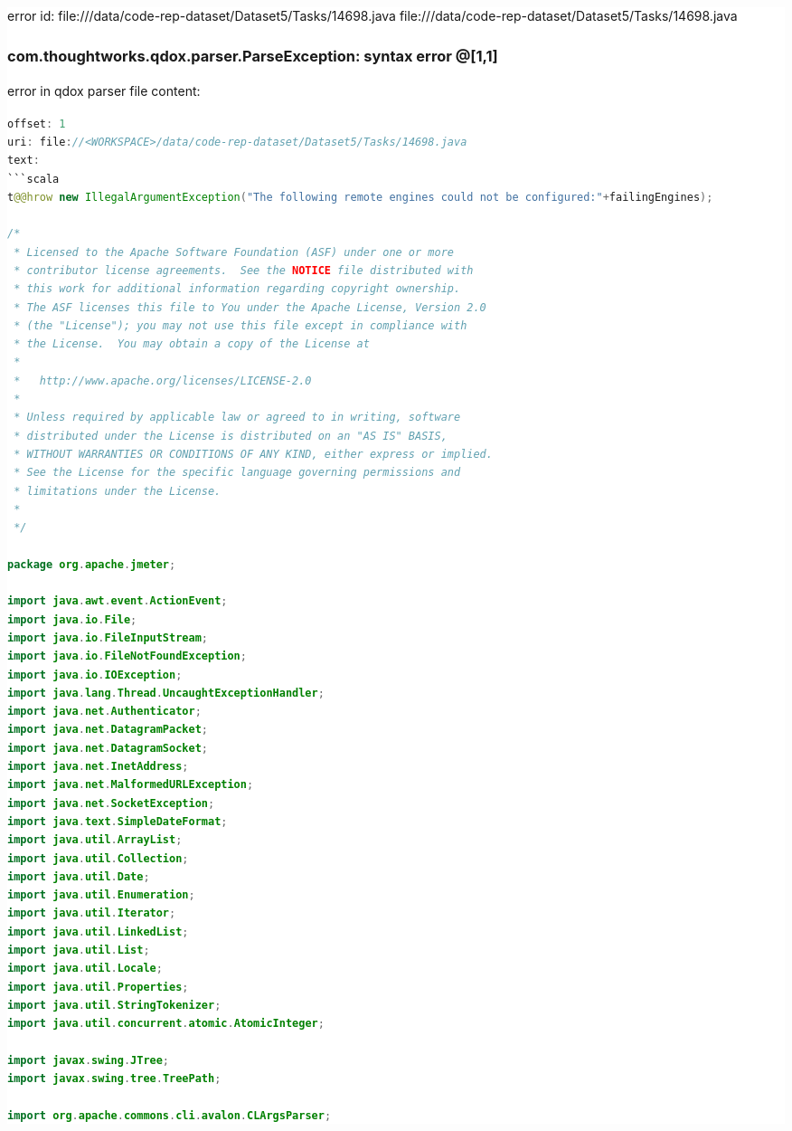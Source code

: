 error id: file://<WORKSPACE>/data/code-rep-dataset/Dataset5/Tasks/14698.java
file://<WORKSPACE>/data/code-rep-dataset/Dataset5/Tasks/14698.java
### com.thoughtworks.qdox.parser.ParseException: syntax error @[1,1]

error in qdox parser
file content:
```java
offset: 1
uri: file://<WORKSPACE>/data/code-rep-dataset/Dataset5/Tasks/14698.java
text:
```scala
t@@hrow new IllegalArgumentException("The following remote engines could not be configured:"+failingEngines);

/*
 * Licensed to the Apache Software Foundation (ASF) under one or more
 * contributor license agreements.  See the NOTICE file distributed with
 * this work for additional information regarding copyright ownership.
 * The ASF licenses this file to You under the Apache License, Version 2.0
 * (the "License"); you may not use this file except in compliance with
 * the License.  You may obtain a copy of the License at
 *
 *   http://www.apache.org/licenses/LICENSE-2.0
 *
 * Unless required by applicable law or agreed to in writing, software
 * distributed under the License is distributed on an "AS IS" BASIS,
 * WITHOUT WARRANTIES OR CONDITIONS OF ANY KIND, either express or implied.
 * See the License for the specific language governing permissions and
 * limitations under the License.
 *
 */

package org.apache.jmeter;

import java.awt.event.ActionEvent;
import java.io.File;
import java.io.FileInputStream;
import java.io.FileNotFoundException;
import java.io.IOException;
import java.lang.Thread.UncaughtExceptionHandler;
import java.net.Authenticator;
import java.net.DatagramPacket;
import java.net.DatagramSocket;
import java.net.InetAddress;
import java.net.MalformedURLException;
import java.net.SocketException;
import java.text.SimpleDateFormat;
import java.util.ArrayList;
import java.util.Collection;
import java.util.Date;
import java.util.Enumeration;
import java.util.Iterator;
import java.util.LinkedList;
import java.util.List;
import java.util.Locale;
import java.util.Properties;
import java.util.StringTokenizer;
import java.util.concurrent.atomic.AtomicInteger;

import javax.swing.JTree;
import javax.swing.tree.TreePath;

import org.apache.commons.cli.avalon.CLArgsParser;
```